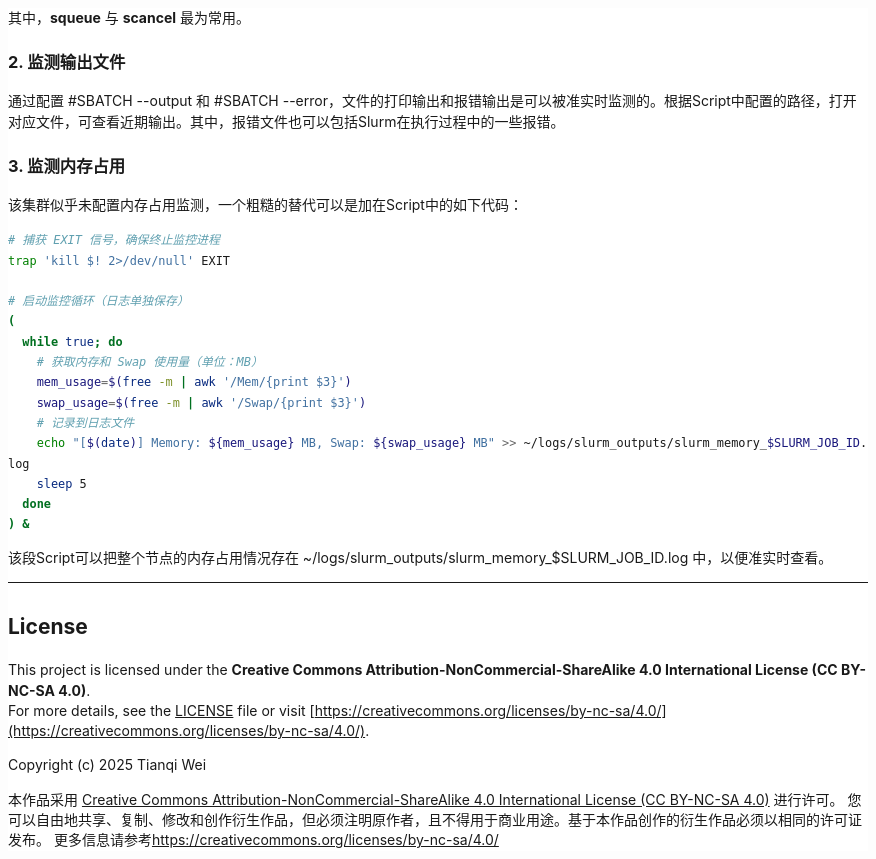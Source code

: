 其中，**squeue** 与 **scancel** 最为常用。

### 2. 监测输出文件

通过配置 #SBATCH --output 和 #SBATCH --error，文件的打印输出和报错输出是可以被准实时监测的。根据Script中配置的路径，打开对应文件，可查看近期输出。其中，报错文件也可以包括Slurm在执行过程中的一些报错。

### 3. 监测内存占用

该集群似乎未配置内存占用监测，一个粗糙的替代可以是加在Script中的如下代码：

``` bash
# 捕获 EXIT 信号，确保终止监控进程
trap 'kill $! 2>/dev/null' EXIT

# 启动监控循环（日志单独保存）
(
  while true; do
    # 获取内存和 Swap 使用量（单位：MB）
    mem_usage=$(free -m | awk '/Mem/{print $3}')
    swap_usage=$(free -m | awk '/Swap/{print $3}')
    # 记录到日志文件
    echo "[$(date)] Memory: ${mem_usage} MB, Swap: ${swap_usage} MB" >> ~/logs/slurm_outputs/slurm_memory_$SLURM_JOB_ID.log
    sleep 5
  done
) &
``` 

该段Script可以把整个节点的内存占用情况存在 ~/logs/slurm_outputs/slurm_memory_$SLURM_JOB_ID.log 中，以便准实时查看。

***

## License

This project is licensed under the **Creative Commons Attribution-NonCommercial-ShareAlike 4.0 International License (CC BY-NC-SA 4.0)**.  
For more details, see the [LICENSE](LICENSE) file or visit [https://creativecommons.org/licenses/by-nc-sa/4.0/](https://creativecommons.org/licenses/by-nc-sa/4.0/).

Copyright (c) 2025 Tianqi Wei

本作品采用 [Creative Commons Attribution-NonCommercial-ShareAlike 4.0 International License (CC BY-NC-SA 4.0)](https://creativecommons.org/licenses/by-nc-sa/4.0/) 进行许可。
您可以自由地共享、复制、修改和创作衍生作品，但必须注明原作者，且不得用于商业用途。基于本作品创作的衍生作品必须以相同的许可证发布。
更多信息请参考<https://creativecommons.org/licenses/by-nc-sa/4.0/>